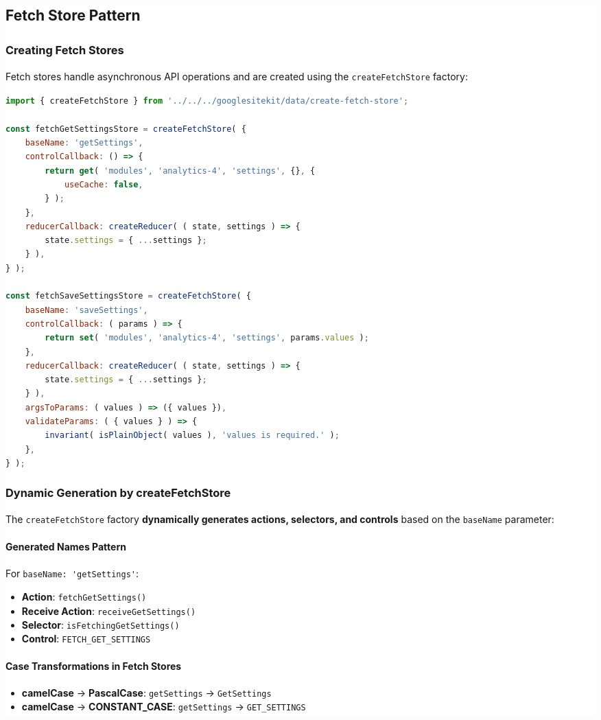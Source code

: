 ## Fetch Store Pattern

### Creating Fetch Stores
Fetch stores handle asynchronous API operations and are created using the `createFetchStore` factory:

```javascript
import { createFetchStore } from '../../../googlesitekit/data/create-fetch-store';

const fetchGetSettingsStore = createFetchStore( {
    baseName: 'getSettings',
    controlCallback: () => {
        return get( 'modules', 'analytics-4', 'settings', {}, {
            useCache: false,
        } );
    },
    reducerCallback: createReducer( ( state, settings ) => {
        state.settings = { ...settings };
    } ),
} );

const fetchSaveSettingsStore = createFetchStore( {
    baseName: 'saveSettings',
    controlCallback: ( params ) => {
        return set( 'modules', 'analytics-4', 'settings', params.values );
    },
    reducerCallback: createReducer( ( state, settings ) => {
        state.settings = { ...settings };
    } ),
    argsToParams: ( values ) => ({ values }),
    validateParams: ( { values } ) => {
        invariant( isPlainObject( values ), 'values is required.' );
    },
} );
```

### Dynamic Generation by createFetchStore

The `createFetchStore` factory **dynamically generates actions, selectors, and controls** based on the `baseName` parameter:

#### Generated Names Pattern
For `baseName: 'getSettings'`:
- **Action**: `fetchGetSettings()`
- **Receive Action**: `receiveGetSettings()`
- **Selector**: `isFetchingGetSettings()`
- **Control**: `FETCH_GET_SETTINGS`

#### Case Transformations in Fetch Stores
- **camelCase** → **PascalCase**: `getSettings` → `GetSettings`
- **camelCase** → **CONSTANT_CASE**: `getSettings` → `GET_SETTINGS`
